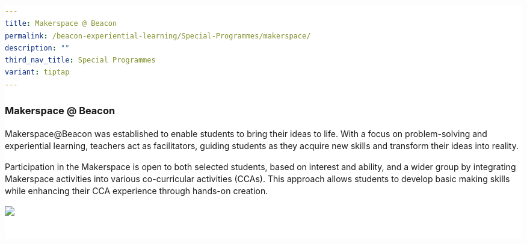 ```yaml
---
title: Makerspace @ Beacon
permalink: /beacon-experiential-learning/Special-Programmes/makerspace/
description: ""
third_nav_title: Special Programmes
variant: tiptap
---
```

<h3>Makerspace @ Beacon</h3>
<p>Makerspace@Beacon was established to enable students to bring their ideas
to life. With a focus on problem-solving and experiential learning, teachers
act as facilitators, guiding students as they acquire new skills and transform
their ideas into reality.</p>
<p>Participation in the Makerspace is open to both selected students, based
on interest and ability, and a wider group by integrating Makerspace activities
into various co-curricular activities (CCAs). This approach allows students
to develop basic making skills while enhancing their CCA experience through
hands-on creation.</p>
<p></p>
<div class="isomer-image-wrapper">
<img style="width:100%" height="auto" width="100%" src="/images/abt-ee02.jpeg">
</div>
<p></p>
<div class="isomer-image-wrapper">
<img style="width: 100%" height="auto" width="100%" alt="" src="/images/BEL/BEL_MS01.jpg">
</div>
<p></p>